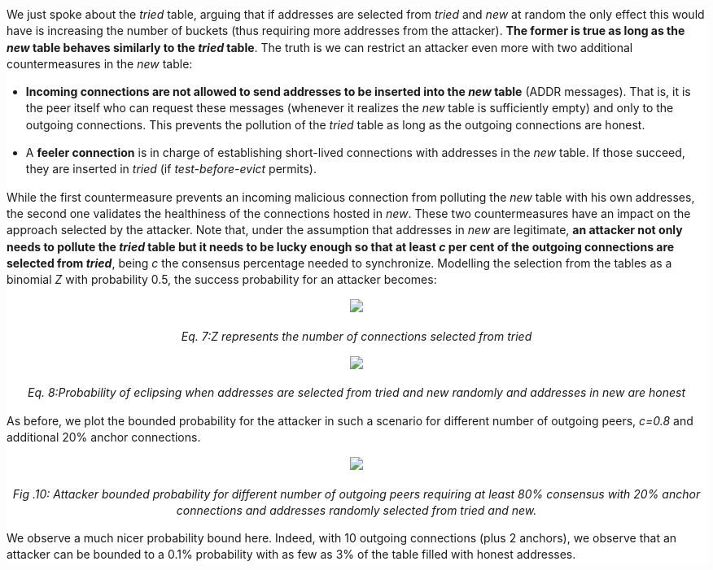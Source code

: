 We just spoke about the *tried* table, arguing that if addresses are selected from *tried* and *new* at random the only effect this would have is increasing the number of buckets (thus requiring more addresses from the attacker). **The former is true as long as the *new* table behaves similarly to the *tried* table**. The truth is we can restrict an attacker even more with two additional countermeasures in the *new* table:

* **Incoming connections are not allowed to send addresses to be inserted into the *new* table** (ADDR messages). That is, it is the peer itself who can request these messages (whenever it realizes the *new* table is sufficiently empty) and only to the outgoing connections. This prevents the pollution of the *tried* table as long as the outgoing connections are honest.

* A **feeler connection** is in charge of establishing short-lived connections with addresses in the *new* table. If those succeed, they are inserted in *tried* (if *test-before-evict* permits).

While the first countermeasure prevents an incoming malicious connection from polluting the *new* table with his own addresses, the second one validates the healthiness of the connections hosted in *new*. These two countermeasures have an impact on the approach selected by the attacker. Note that, under the assumption that addresses in *new* are legitimate, **an attacker not only needs to pollute the *tried* table but it needs to be lucky enough so that at least *c* per cent of the outgoing connections are selected from *tried***, being *c* the consensus percentage needed to synchronize. Modelling the selection from the tables as a binomial *Z* with probability 0.5, the success probability for an attacker becomes:

<p align=center>
<img src="https://cdn-images-1.medium.com/max/2000/1*8A3H2ar6xgdubNvcVPC3Bw.png" width="100">
</p>
<p align=center>
<em>Eq. 7:Z represents the number of connections selected from tried</em>
</p>

<p align=center>
<img src="https://cdn-images-1.medium.com/max/2000/1*D_jhNNIO0oTesWZY0PMXzg.png" width="400">
</p>
<p align=center>
<em>Eq. 8:Probability of eclipsing when addresses are selected from tried and new randomly and addresses in new are honest</em>
</p>

As before, we plot the bounded probability for the attacker in such a scenario for different number of outgoing peers, *c=0.8* and additional 20% anchor connections.

<p align=center>
<img src="https://cdn-images-1.medium.com/max/3546/1*3xubcjfM8FHnPlO7d28aGQ.png" width="600">
</p>
<p align=center>
<em>Fig .10: Attacker bounded probability for different number of outgoing peers requiring at least 80% consensus with 20% anchor connections and addresses randomly selected from tried and new.</em>
</p>

We observe a much nicer probability bound here. Indeed, with 10 outgoing connections (plus 2 anchors), we observe that an attacker can be bounded to a 0.1% probability with as few as 3% of the table filled with honest addresses.
